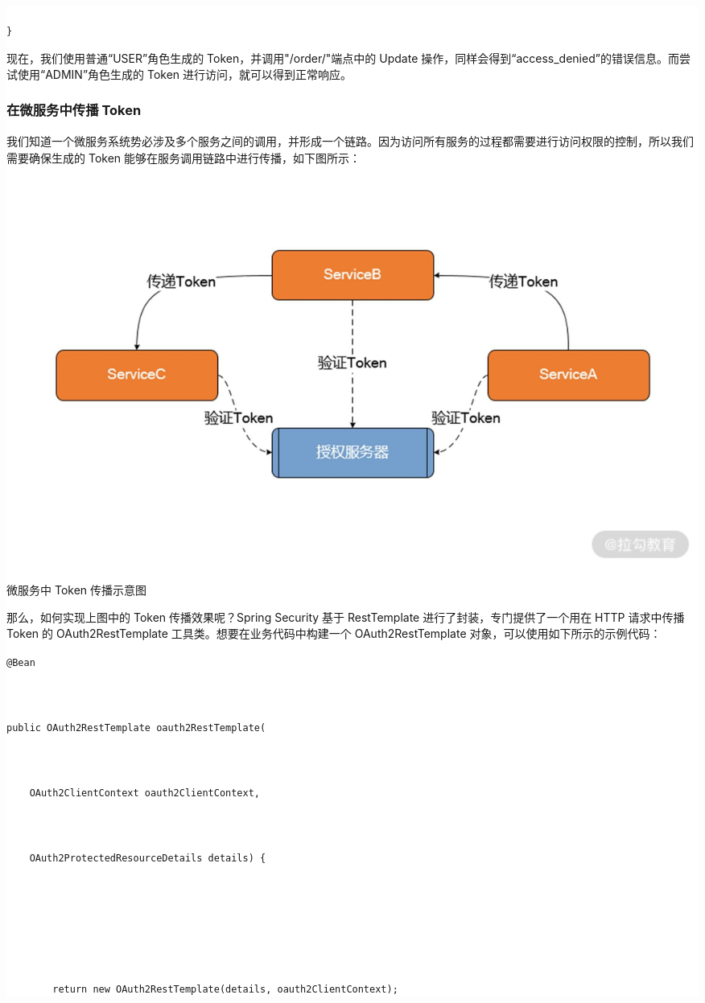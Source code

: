 ```

}
```

现在，我们使用普通“USER”角色生成的 Token，并调用"/order/"端点中的 Update 操作，同样会得到“access_denied”的错误信息。而尝试使用“ADMIN”角色生成的 Token 进行访问，就可以得到正常响应。

### 在微服务中传播 Token

我们知道一个微服务系统势必涉及多个服务之间的调用，并形成一个链路。因为访问所有服务的过程都需要进行访问权限的控制，所以我们需要确保生成的 Token 能够在服务调用链路中进行传播，如下图所示：

![image-3.png](assets/Cgp9HWDwBumAe_JvAAEWjcq9xMI017.jpg)

微服务中 Token 传播示意图

那么，如何实现上图中的 Token 传播效果呢？Spring Security 基于 RestTemplate 进行了封装，专门提供了一个用在 HTTP 请求中传播 Token 的 OAuth2RestTemplate 工具类。想要在业务代码中构建一个 OAuth2RestTemplate 对象，可以使用如下所示的示例代码：

```
@Bean



public OAuth2RestTemplate oauth2RestTemplate(



	OAuth2ClientContext oauth2ClientContext,



    OAuth2ProtectedResourceDetails details) {



 



        return new OAuth2RestTemplate(details, oauth2ClientContext);

```